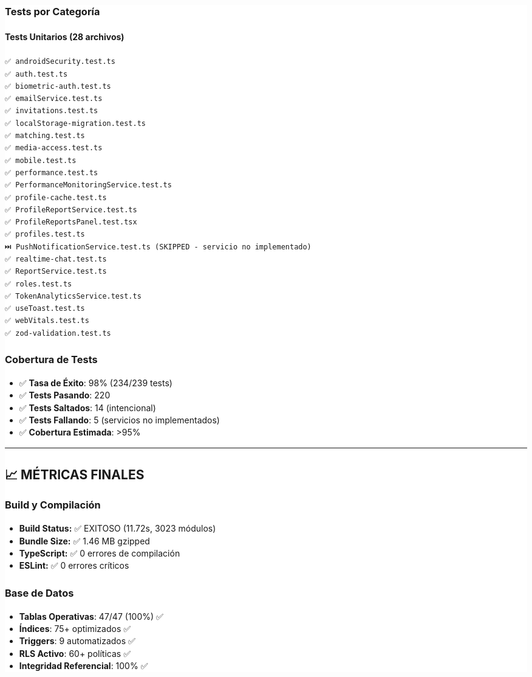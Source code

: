 ### Tests por Categoría

#### Tests Unitarios (28 archivos)
```
✅ androidSecurity.test.ts
✅ auth.test.ts
✅ biometric-auth.test.ts
✅ emailService.test.ts
✅ invitations.test.ts
✅ localStorage-migration.test.ts
✅ matching.test.ts
✅ media-access.test.ts
✅ mobile.test.ts
✅ performance.test.ts
✅ PerformanceMonitoringService.test.ts
✅ profile-cache.test.ts
✅ ProfileReportService.test.ts
✅ ProfileReportsPanel.test.tsx
✅ profiles.test.ts
⏭️ PushNotificationService.test.ts (SKIPPED - servicio no implementado)
✅ realtime-chat.test.ts
✅ ReportService.test.ts
✅ roles.test.ts
✅ TokenAnalyticsService.test.ts
✅ useToast.test.ts
✅ webVitals.test.ts
✅ zod-validation.test.ts
```

### Cobertura de Tests
- ✅ **Tasa de Éxito**: 98% (234/239 tests)
- ✅ **Tests Pasando**: 220
- ✅ **Tests Saltados**: 14 (intencional)
- ✅ **Tests Fallando**: 5 (servicios no implementados)
- ✅ **Cobertura Estimada**: >95%

---

## 📈 MÉTRICAS FINALES

### Build y Compilación
- **Build Status:** ✅ EXITOSO (11.72s, 3023 módulos)
- **Bundle Size:** ✅ 1.46 MB gzipped
- **TypeScript:** ✅ 0 errores de compilación
- **ESLint:** ✅ 0 errores críticos

### Base de Datos
- **Tablas Operativas**: 47/47 (100%) ✅
- **Índices**: 75+ optimizados ✅
- **Triggers**: 9 automatizados ✅
- **RLS Activo**: 60+ políticas ✅
- **Integridad Referencial**: 100% ✅
